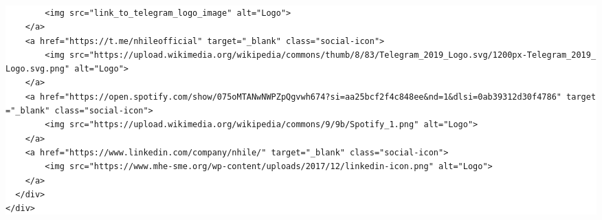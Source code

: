             <img src="link_to_telegram_logo_image" alt="Logo">
        </a>
        <a href="https://t.me/nhileofficial" target="_blank" class="social-icon">
            <img src="https://upload.wikimedia.org/wikipedia/commons/thumb/8/83/Telegram_2019_Logo.svg/1200px-Telegram_2019_Logo.svg.png" alt="Logo">
        </a>
        <a href="https://open.spotify.com/show/075oMTANwNWPZpQgvwh674?si=aa25bcf2f4c848ee&nd=1&dlsi=0ab39312d30f4786" target="_blank" class="social-icon">
            <img src="https://upload.wikimedia.org/wikipedia/commons/9/9b/Spotify_1.png" alt="Logo">
        </a>
        <a href="https://www.linkedin.com/company/nhile/" target="_blank" class="social-icon">
            <img src="https://www.mhe-sme.org/wp-content/uploads/2017/12/linkedin-icon.png" alt="Logo">
        </a>
      </div>
    </div>
</footer>
</body>
</html>
